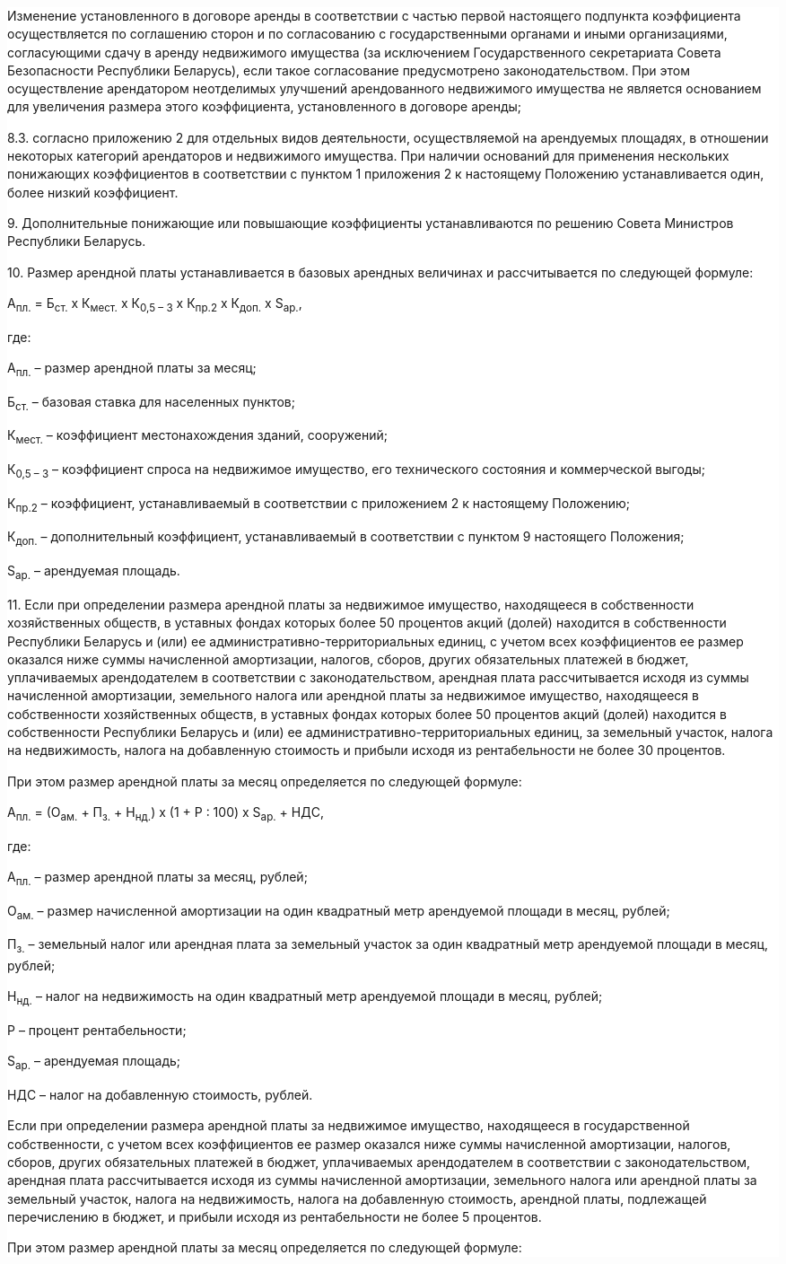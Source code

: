 <p>Изменение установленного в договоре аренды в соответствии с частью первой настоящего подпункта коэффициента осуществляется по соглашению сторон и по согласованию с государственными органами и иными организациями, согласующими сдачу в аренду недвижимого имущества (за исключением Государственного секретариата Совета Безопасности Республики Беларусь), если такое согласование предусмотрено законодательством. При этом осуществление арендатором неотделимых улучшений арендованного недвижимого имущества не является основанием для увеличения размера этого коэффициента, установленного в договоре аренды;</p>
<p>8.3. согласно приложению 2 для отдельных видов деятельности, осуществляемой на арендуемых площадях, в отношении некоторых категорий арендаторов и недвижимого имущества. При наличии оснований для применения нескольких понижающих коэффициентов в соответствии с пунктом 1 приложения 2 к настоящему Положению устанавливается один, более низкий коэффициент.</p>
<p>9. Дополнительные понижающие или повышающие коэффициенты устанавливаются по решению Совета Министров Республики Беларусь.</p>
<p>10. Размер арендной платы устанавливается в базовых арендных величинах и рассчитывается по следующей формуле:</p>
<p></p>
<p>А<sub>пл.</sub> = Б<sub>ст.</sub> х К<sub>мест.</sub> х К<sub>0,5 – 3</sub> х К<sub>пр.2</sub> х К<sub>доп.</sub> х S<sub>ар.</sub>,</p>
<p></p>
<p>где:</p>
<p>А<sub>пл.</sub> – размер арендной платы за месяц;</p>
<p>Б<sub>ст.</sub> – базовая ставка для населенных пунктов;</p>
<p>К<sub>мест.</sub> – коэффициент местонахождения зданий, сооружений;</p>
<p>К<sub>0,5 – 3</sub> – коэффициент спроса на недвижимое имущество, его технического состояния и коммерческой выгоды;</p>
<p>К<sub>пр.2</sub> – коэффициент, устанавливаемый в соответствии с приложением 2 к настоящему Положению;</p>
<p>К<sub>доп.</sub> – дополнительный коэффициент, устанавливаемый в соответствии с пунктом 9 настоящего Положения;</p>
<p>S<sub>ар.</sub> – арендуемая площадь.</p>
<p>11. Если при определении размера арендной платы за недвижимое имущество, находящееся в собственности хозяйственных обществ, в уставных фондах которых более 50 процентов акций (долей) находится в собственности Республики Беларусь и (или) ее административно-территориальных единиц, с учетом всех коэффициентов ее размер оказался ниже суммы начисленной амортизации, налогов, сборов, других обязательных платежей в бюджет, уплачиваемых арендодателем в соответствии с законодательством, арендная плата рассчитывается исходя из суммы начисленной амортизации, земельного налога или арендной платы за недвижимое имущество, находящееся в собственности хозяйственных обществ, в уставных фондах которых более 50 процентов акций (долей) находится в собственности Республики Беларусь и (или) ее административно-территориальных единиц, за земельный участок, налога на недвижимость, налога на добавленную стоимость и прибыли исходя из рентабельности не более 30 процентов.</p>
<p>При этом размер арендной платы за месяц определяется по следующей формуле:</p>
<p></p>
<p>А<sub>пл.</sub> = (О<sub>ам.</sub> + П<sub>з.</sub> + Н<sub>нд.</sub>) х (1 + Р : 100) х S<sub>ар.</sub> + НДС,</p>
<p></p>
<p>где:</p>
<p>А<sub>пл.</sub> – размер арендной платы за месяц, рублей;</p>
<p>О<sub>ам.</sub> – размер начисленной амортизации на один квадратный метр арендуемой площади в месяц, рублей;</p>
<p>П<sub>з.</sub> – земельный налог или арендная плата за земельный участок за один квадратный метр арендуемой площади в месяц, рублей;</p>
<p>Н<sub>нд.</sub> – налог на недвижимость на один квадратный метр арендуемой площади в месяц, рублей;</p>
<p>Р – процент рентабельности;</p>
<p>S<sub>ар.</sub> – арендуемая площадь;</p>
<p>НДС – налог на добавленную стоимость, рублей.</p>
<p>Если при определении размера арендной платы за недвижимое имущество, находящееся в государственной собственности, с учетом всех коэффициентов ее размер оказался ниже суммы начисленной амортизации, налогов, сборов, других обязательных платежей в бюджет, уплачиваемых арендодателем в соответствии с законодательством, арендная плата рассчитывается исходя из суммы начисленной амортизации, земельного налога или арендной платы за земельный участок, налога на недвижимость, налога на добавленную стоимость, арендной платы, подлежащей перечислению в бюджет, и прибыли исходя из рентабельности не более 5 процентов.</p>
<p>При этом размер арендной платы за месяц определяется по следующей формуле:</p>